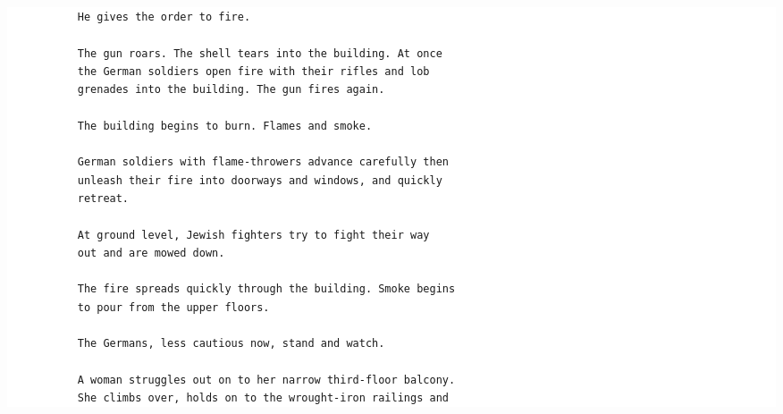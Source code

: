                He gives the order to fire.

               The gun roars. The shell tears into the building. At once 
               the German soldiers open fire with their rifles and lob 
               grenades into the building. The gun fires again. 

               The building begins to burn. Flames and smoke.

               German soldiers with flame-throwers advance carefully then 
               unleash their fire into doorways and windows, and quickly 
               retreat.

               At ground level, Jewish fighters try to fight their way 
               out and are mowed down.

               The fire spreads quickly through the building. Smoke begins 
               to pour from the upper floors.

               The Germans, less cautious now, stand and watch.

               A woman struggles out on to her narrow third-floor balcony. 
               She climbs over, holds on to the wrought-iron railings and 
